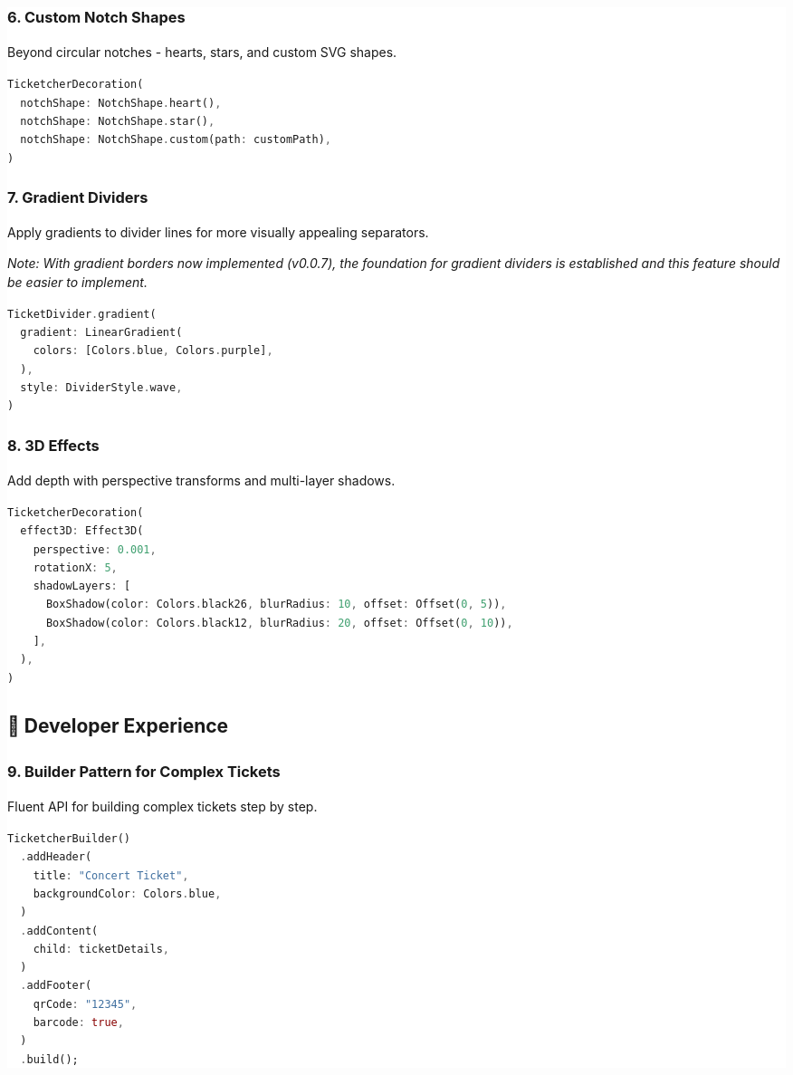 ### 6. **Custom Notch Shapes**
Beyond circular notches - hearts, stars, and custom SVG shapes.

```dart
TicketcherDecoration(
  notchShape: NotchShape.heart(),
  notchShape: NotchShape.star(),
  notchShape: NotchShape.custom(path: customPath),
)
```

### 7. **Gradient Dividers**
Apply gradients to divider lines for more visually appealing separators.

*Note: With gradient borders now implemented (v0.0.7), the foundation for gradient dividers is established and this feature should be easier to implement.*

```dart
TicketDivider.gradient(
  gradient: LinearGradient(
    colors: [Colors.blue, Colors.purple],
  ),
  style: DividerStyle.wave,
)
```

### 8. **3D Effects**
Add depth with perspective transforms and multi-layer shadows.

```dart
TicketcherDecoration(
  effect3D: Effect3D(
    perspective: 0.001,
    rotationX: 5,
    shadowLayers: [
      BoxShadow(color: Colors.black26, blurRadius: 10, offset: Offset(0, 5)),
      BoxShadow(color: Colors.black12, blurRadius: 20, offset: Offset(0, 10)),
    ],
  ),
)
```

## 🔧 Developer Experience

### 9. **Builder Pattern for Complex Tickets**
Fluent API for building complex tickets step by step.

```dart
TicketcherBuilder()
  .addHeader(
    title: "Concert Ticket",
    backgroundColor: Colors.blue,
  )
  .addContent(
    child: ticketDetails,
  )
  .addFooter(
    qrCode: "12345",
    barcode: true,
  )
  .build();
```
